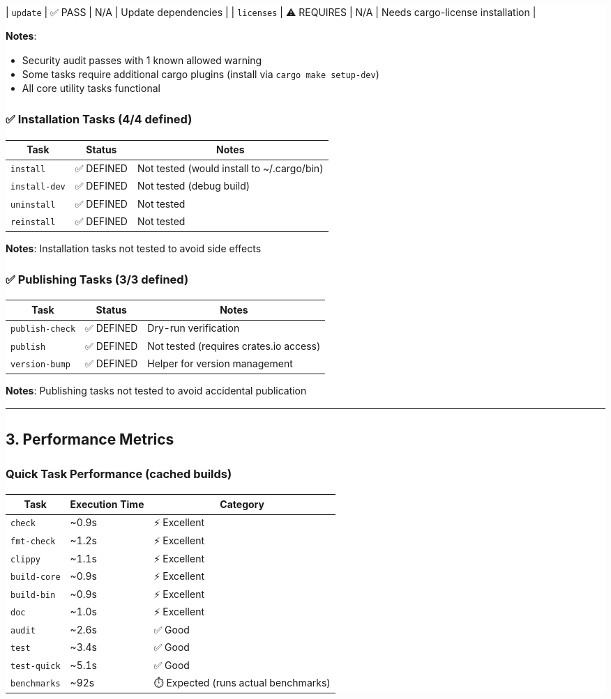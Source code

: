 | `update` | ✅ PASS | N/A | Update dependencies |
| `licenses` | ⚠️ REQUIRES | N/A | Needs cargo-license installation |

**Notes**:
- Security audit passes with 1 known allowed warning
- Some tasks require additional cargo plugins (install via `cargo make setup-dev`)
- All core utility tasks functional

### ✅ Installation Tasks (4/4 defined)

| Task | Status | Notes |
|------|--------|-------|
| `install` | ✅ DEFINED | Not tested (would install to ~/.cargo/bin) |
| `install-dev` | ✅ DEFINED | Not tested (debug build) |
| `uninstall` | ✅ DEFINED | Not tested |
| `reinstall` | ✅ DEFINED | Not tested |

**Notes**: Installation tasks not tested to avoid side effects

### ✅ Publishing Tasks (3/3 defined)

| Task | Status | Notes |
|------|--------|-------|
| `publish-check` | ✅ DEFINED | Dry-run verification |
| `publish` | ✅ DEFINED | Not tested (requires crates.io access) |
| `version-bump` | ✅ DEFINED | Helper for version management |

**Notes**: Publishing tasks not tested to avoid accidental publication

---

## 3. Performance Metrics

### Quick Task Performance (cached builds)

| Task | Execution Time | Category |
|------|---------------|----------|
| `check` | ~0.9s | ⚡ Excellent |
| `fmt-check` | ~1.2s | ⚡ Excellent |
| `clippy` | ~1.1s | ⚡ Excellent |
| `build-core` | ~0.9s | ⚡ Excellent |
| `build-bin` | ~0.9s | ⚡ Excellent |
| `doc` | ~1.0s | ⚡ Excellent |
| `audit` | ~2.6s | ✅ Good |
| `test` | ~3.4s | ✅ Good |
| `test-quick` | ~5.1s | ✅ Good |
| `benchmarks` | ~92s | ⏱️ Expected (runs actual benchmarks) |
